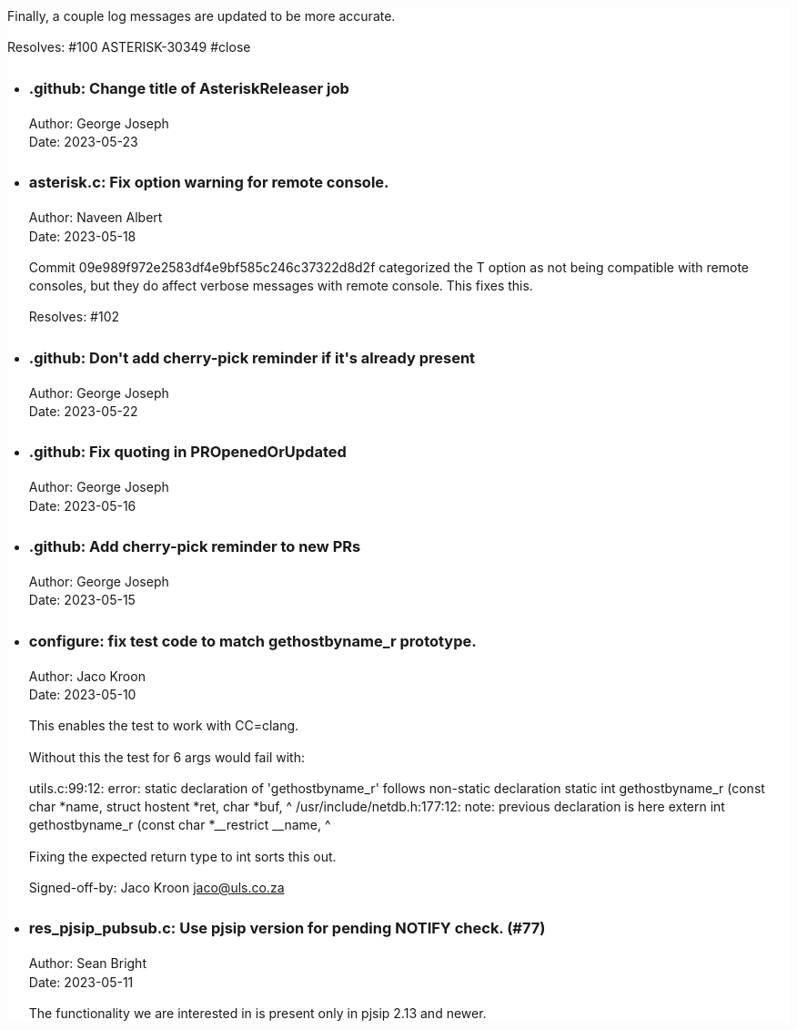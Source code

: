   Finally, a couple log messages are updated to be more accurate.

  Resolves: #100
  ASTERISK-30349 #close


- ### .github: Change title of AsteriskReleaser job
  Author: George Joseph  
  Date:   2023-05-23  


- ### asterisk.c: Fix option warning for remote console.
  Author: Naveen Albert  
  Date:   2023-05-18  

  Commit 09e989f972e2583df4e9bf585c246c37322d8d2f
  categorized the T option as not being compatible
  with remote consoles, but they do affect verbose
  messages with remote console. This fixes this.

  Resolves: #102

- ### .github: Don't add cherry-pick reminder if it's already present
  Author: George Joseph  
  Date:   2023-05-22  


- ### .github: Fix quoting in PROpenedOrUpdated
  Author: George Joseph  
  Date:   2023-05-16  


- ### .github: Add cherry-pick reminder to new PRs
  Author: George Joseph  
  Date:   2023-05-15  


- ### configure: fix test code to match gethostbyname_r prototype.
  Author: Jaco Kroon  
  Date:   2023-05-10  

  This enables the test to work with CC=clang.

  Without this the test for 6 args would fail with:

  utils.c:99:12: error: static declaration of 'gethostbyname_r' follows non-static declaration
  static int gethostbyname_r (const char *name, struct hostent *ret, char *buf,
             ^
  /usr/include/netdb.h:177:12: note: previous declaration is here
  extern int gethostbyname_r (const char *__restrict __name,
             ^

  Fixing the expected return type to int sorts this out.

  Signed-off-by: Jaco Kroon <jaco@uls.co.za>

- ### res_pjsip_pubsub.c: Use pjsip version for pending NOTIFY check. (#77)
  Author: Sean Bright  
  Date:   2023-05-11  

  The functionality we are interested in is present only in pjsip 2.13
  and newer.
